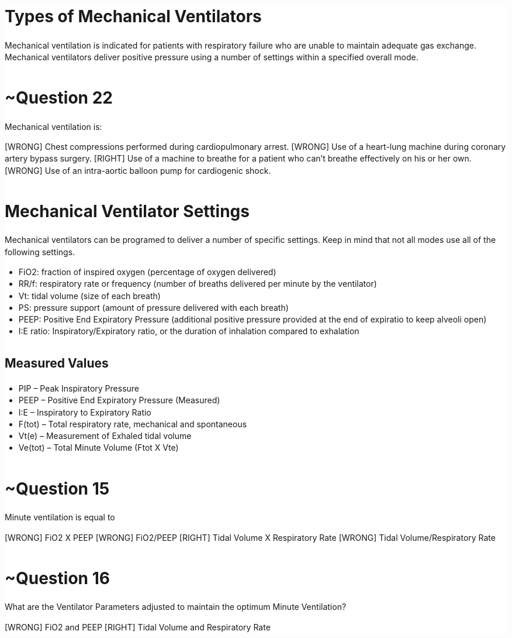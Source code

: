 # Types of Mechanical Ventilators 

Mechanical ventilation is indicated for patients with respiratory failure who are unable to maintain adequate gas exchange.
Mechanical ventilators deliver positive pressure using a number of settings within a specified overall mode.

# ~Question 22
Mechanical ventilation is:

[WRONG] Chest compressions performed during cardiopulmonary arrest.
[WRONG] Use of a heart-lung machine during coronary artery bypass surgery.
[RIGHT] Use of a machine to breathe for a patient who can’t breathe effectively on his or her own.
[WRONG] Use of an intra-aortic balloon pump for cardiogenic shock.

# Mechanical Ventilator Settings 
Mechanical ventilators can be programed to deliver a number of specific settings. Keep in mind that not all modes use all of the following settings.
* FiO2: fraction of inspired oxygen (percentage of oxygen delivered)
* RR/f: respiratory rate or frequency (number of breaths delivered per minute by the ventilator)
* Vt: tidal volume (size of each breath)
* PS: pressure support (amount of pressure delivered with each breath)
* PEEP: Positive End Expiratory Pressure (additional positive pressure provided at the end of expiratio to keep alveoli open)
* I:E ratio: Inspiratory/Expiratory ratio, or the duration of inhalation compared to exhalation

## Measured Values
* PIP – Peak Inspiratory Pressure
* PEEP – Positive End Expiratory Pressure (Measured)
* I:E – Inspiratory to Expiratory Ratio 
* F(tot) – Total respiratory rate, mechanical and spontaneous
* Vt(e) – Measurement of Exhaled tidal volume
* Ve(tot) – Total Minute Volume (Ftot X Vte)

# ~Question 15
Minute ventilation is equal to

[WRONG] FiO2 X PEEP
[WRONG] FiO2/PEEP
[RIGHT] Tidal Volume X Respiratory Rate
[WRONG] Tidal Volume/Respiratory Rate

# ~Question 16
What are the Ventilator Parameters adjusted to maintain the optimum Minute Ventilation?

[WRONG] FiO2 and PEEP
[RIGHT] Tidal Volume and Respiratory Rate
